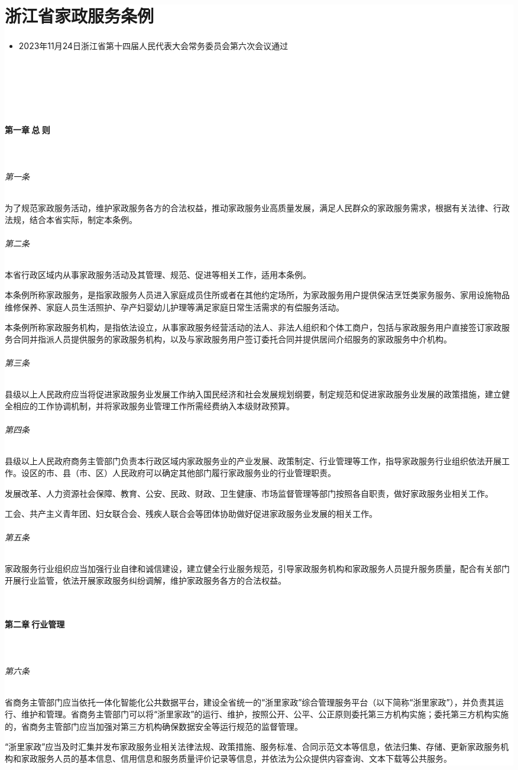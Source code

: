 # 浙江省家政服务条例

- 2023年11月24日浙江省第十四届人民代表大会常务委员会第六次会议通过



​

​

​

#### 第一章 总 则

​

###### 第一条

为了规范家政服务活动，维护家政服务各方的合法权益，推动家政服务业高质量发展，满足人民群众的家政服务需求，根据有关法律、行政法规，结合本省实际，制定本条例。

###### 第二条

本省行政区域内从事家政服务活动及其管理、规范、促进等相关工作，适用本条例。

本条例所称家政服务，是指家政服务人员进入家庭成员住所或者在其他约定场所，为家政服务用户提供保洁烹饪类家务服务、家用设施物品维修保养、家庭人员生活照护、孕产妇婴幼儿护理等满足家庭日常生活需求的有偿服务活动。

本条例所称家政服务机构，是指依法设立，从事家政服务经营活动的法人、非法人组织和个体工商户，包括与家政服务用户直接签订家政服务合同并指派人员提供服务的家政服务机构，以及与家政服务用户签订委托合同并提供居间介绍服务的家政服务中介机构。

###### 第三条

县级以上人民政府应当将促进家政服务业发展工作纳入国民经济和社会发展规划纲要，制定规范和促进家政服务业发展的政策措施，建立健全相应的工作协调机制，并将家政服务业管理工作所需经费纳入本级财政预算。

###### 第四条

县级以上人民政府商务主管部门负责本行政区域内家政服务业的产业发展、政策制定、行业管理等工作，指导家政服务行业组织依法开展工作。设区的市、县（市、区）人民政府可以确定其他部门履行家政服务业的行业管理职责。

发展改革、人力资源社会保障、教育、公安、民政、财政、卫生健康、市场监督管理等部门按照各自职责，做好家政服务业相关工作。

工会、共产主义青年团、妇女联合会、残疾人联合会等团体协助做好促进家政服务业发展的相关工作。

###### 第五条

家政服务行业组织应当加强行业自律和诚信建设，建立健全行业服务规范，引导家政服务机构和家政服务人员提升服务质量，配合有关部门开展行业监管，依法开展家政服务纠纷调解，维护家政服务各方的合法权益。

​

#### 第二章 行业管理

​

###### 第六条

省商务主管部门应当依托一体化智能化公共数据平台，建设全省统一的“浙里家政”综合管理服务平台（以下简称“浙里家政”），并负责其运行、维护和管理。省商务主管部门可以将“浙里家政”的运行、维护，按照公开、公平、公正原则委托第三方机构实施；委托第三方机构实施的，省商务主管部门应当加强对第三方机构确保数据安全等运行规范的监督管理。

“浙里家政”应当及时汇集并发布家政服务业相关法律法规、政策措施、服务标准、合同示范文本等信息，依法归集、存储、更新家政服务机构和家政服务人员的基本信息、信用信息和服务质量评价记录等信息，并依法为公众提供内容查询、文本下载等公共服务。
